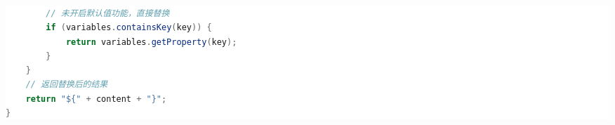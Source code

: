 ```java
        // 未开启默认值功能，直接替换
        if (variables.containsKey(key)) {
            return variables.getProperty(key);
        }
    }
    // 返回替换后的结果
    return "${" + content + "}";
}
```

